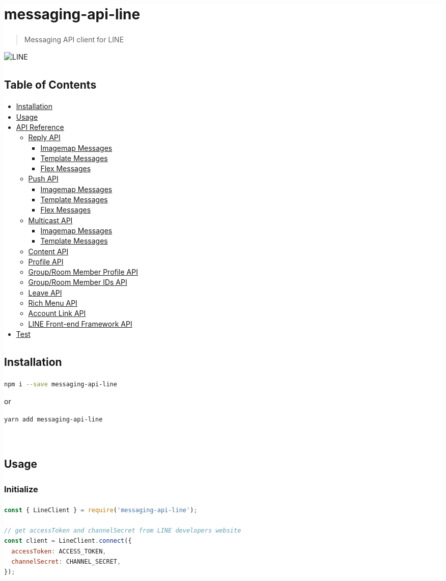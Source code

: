 # messaging-api-line

> Messaging API client for LINE

<img src="http://is5.mzstatic.com/image/thumb/Purple117/v4/01/c2/4d/01c24d99-4aae-71ea-24e2-d0b68f8c53d2/source/1200x630bb.jpg" alt="LINE" width="150" />

## Table of Contents

- [Installation](#installation)
- [Usage](#usage)
- [API Reference](#api-reference)
  - [Reply API](#reply-api)
    - [Imagemap Messages](#reply-imagemap-messages)
    - [Template Messages](#reply-template-messages)
    - [Flex Messages](#reply-flex-messages)
  - [Push API](#push-api)
    - [Imagemap Messages](#push-imagemap-messages)
    - [Template Messages](#push-template-messages)
    - [Flex Messages](#push-flex-messages)
  - [Multicast API](#multicast-api)
    - [Imagemap Messages](#multicast-imagemap-messages)
    - [Template Messages](#multicast-template-messages)
  - [Content API](#content-api)
  - [Profile API](#profile-api)
  - [Group/Room Member Profile API](#grouproom-member-profile-api)
  - [Group/Room Member IDs API](#grouproom-member-ids-api)
  - [Leave API](#leave-api)
  - [Rich Menu API](#rich-menu-api)
  - [Account Link API](#account-link-api)
  - [LINE Front-end Framework API](#liff-api)
- [Test](#test)

## Installation

```sh
npm i --save messaging-api-line
```

or

```sh
yarn add messaging-api-line
```

<br />

## Usage

### Initialize

```js
const { LineClient } = require('messaging-api-line');

// get accessToken and channelSecret from LINE developers website
const client = LineClient.connect({
  accessToken: ACCESS_TOKEN,
  channelSecret: CHANNEL_SECRET,
});
```
